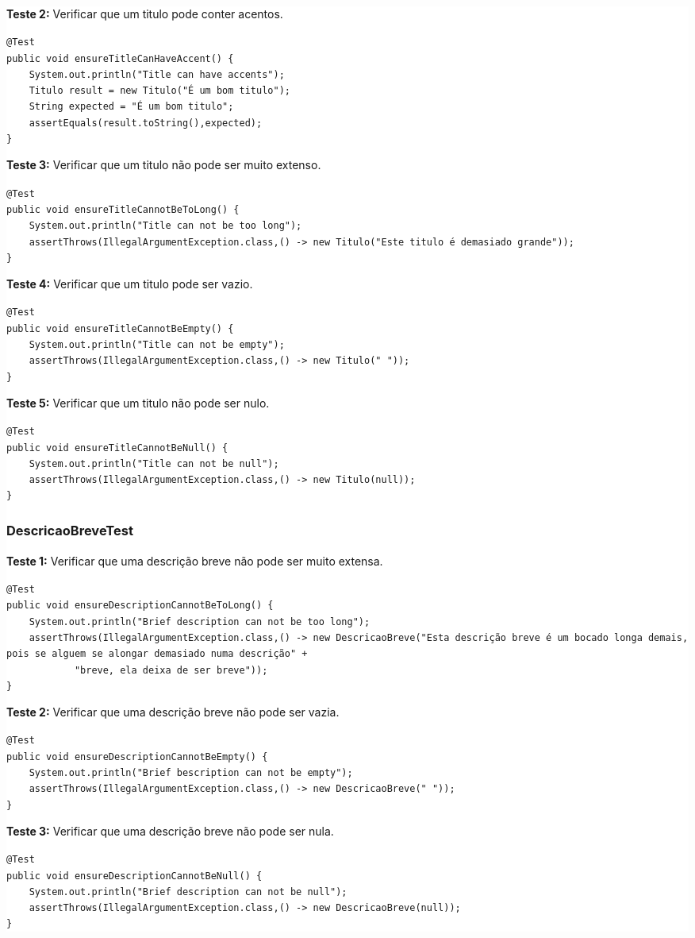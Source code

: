 **Teste 2:** Verificar que um titulo pode conter acentos.

    @Test
    public void ensureTitleCanHaveAccent() {
        System.out.println("Title can have accents");
        Titulo result = new Titulo("É um bom titulo");
        String expected = "É um bom titulo";
        assertEquals(result.toString(),expected);
    }

**Teste 3:** Verificar que um titulo não pode ser muito extenso.

    @Test
    public void ensureTitleCannotBeToLong() {
        System.out.println("Title can not be too long");
        assertThrows(IllegalArgumentException.class,() -> new Titulo("Este titulo é demasiado grande"));
    }	

**Teste 4:** Verificar que um titulo pode ser vazio.

    @Test
    public void ensureTitleCannotBeEmpty() {
        System.out.println("Title can not be empty");
        assertThrows(IllegalArgumentException.class,() -> new Titulo(" "));
    }

**Teste 5:** Verificar que um titulo não pode ser nulo.

    @Test
    public void ensureTitleCannotBeNull() {
        System.out.println("Title can not be null");
        assertThrows(IllegalArgumentException.class,() -> new Titulo(null));
    }

### DescricaoBreveTest
**Teste 1:** Verificar que  uma descrição breve não pode ser muito extensa.

    @Test
    public void ensureDescriptionCannotBeToLong() {
        System.out.println("Brief description can not be too long");
        assertThrows(IllegalArgumentException.class,() -> new DescricaoBreve("Esta descrição breve é um bocado longa demais, pois se alguem se alongar demasiado numa descrição" +
                "breve, ela deixa de ser breve"));
    }

**Teste 2:** Verificar que  uma descrição breve não pode ser vazia.

    @Test
    public void ensureDescriptionCannotBeEmpty() {
        System.out.println("Brief bescription can not be empty");
        assertThrows(IllegalArgumentException.class,() -> new DescricaoBreve(" "));
    }

**Teste 3:** Verificar que  uma descrição breve não pode ser nula.

    @Test
    public void ensureDescriptionCannotBeNull() {
        System.out.println("Brief description can not be null");
        assertThrows(IllegalArgumentException.class,() -> new DescricaoBreve(null));
    }	
